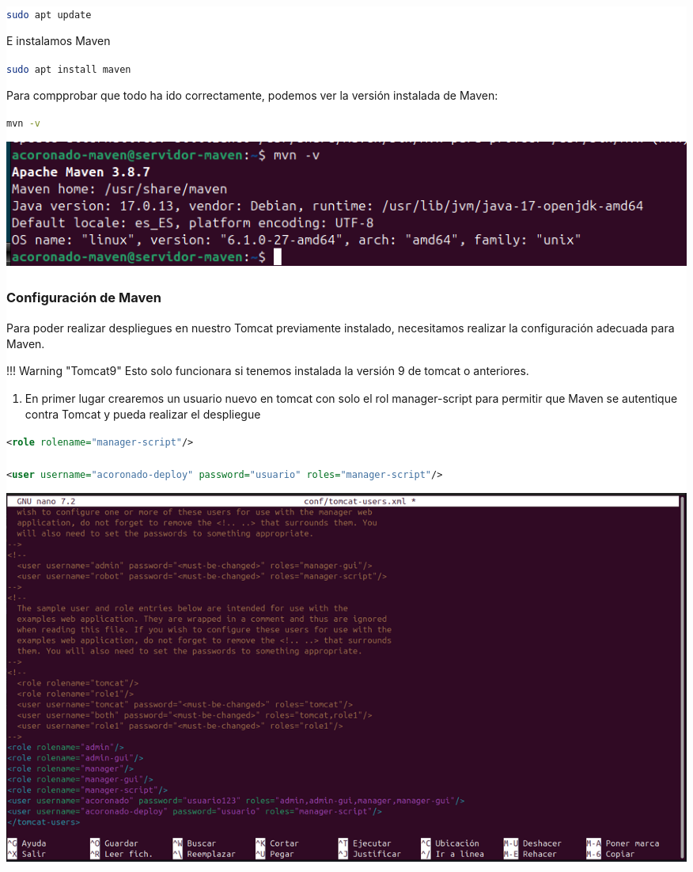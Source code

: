 
```bash
sudo apt update
```

E instalamos Maven

```bash
sudo apt install maven
```

Para compprobar que todo ha ido correctamente, podemos ver la versión instalada de Maven:

```bash
mvn -v
```
![Versión Maven](../../assets/images/Practica3.1/version-maven.png)

### Configuración de Maven

Para poder realizar despliegues en nuestro Tomcat previamente instalado, necesitamos realizar la configuración adecuada para Maven.

!!! Warning "Tomcat9"
  Esto solo funcionara si tenemos instalada la versión 9 de tomcat o anteriores.

1. En primer lugar crearemos un usuario nuevo en tomcat con solo el rol manager-script para permitir que Maven se autentique contra Tomcat y pueda realizar el despliegue

```xml
<role rolename="manager-script"/>

<user username="acoronado-deploy" password="usuario" roles="manager-script"/>
```

![Config Usuarios](../../assets/images/Practica3.1/Usuarios2.png)
